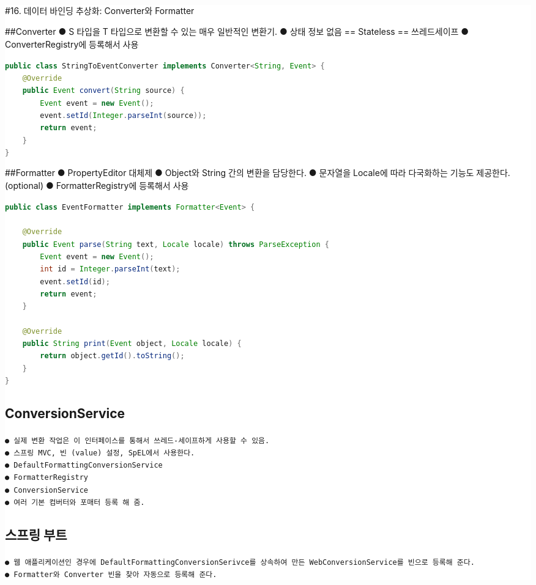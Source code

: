 #16. 데이터 바인딩 추상화: Converter와 Formatter

##Converter
	● S 타입을 T 타입으로 변환할 수 있는 매우 일반적인 변환기.
	● 상태 정보 없음 == Stateless == 쓰레드세이프
	● ConverterRegistry에 등록해서 사용

```java
public class StringToEventConverter implements Converter<String, Event> {
	@Override
	public Event convert(String source) {
		Event event = new Event();
		event.setId(Integer.parseInt(source));
		return event;
	}
}
```

##Formatter
	● PropertyEditor 대체제
	● Object와 String 간의 변환을 담당한다.
	● 문자열을 Locale에 따라 다국화하는 기능도 제공한다. (optional)
	● FormatterRegistry에 등록해서 사용
	
```java
public class EventFormatter implements Formatter<Event> {
	
	@Override
	public Event parse(String text, Locale locale) throws ParseException {
		Event event = new Event();
		int id = Integer.parseInt(text);
		event.setId(id);
		return event;
	}
	
	@Override
	public String print(Event object, Locale locale) {
		return object.getId().toString();
	}
}
```

## ConversionService
	● 실제 변환 작업은 이 인터페이스를 통해서 쓰레드-세이프하게 사용할 수 있음.
	● 스프링 MVC, 빈 (value) 설정, SpEL에서 사용한다.
	● DefaultFormattingConversionService
	● FormatterRegistry
	● ConversionService
	● 여러 기본 컴버터와 포매터 등록 해 줌.

## 스프링 부트
	● 웹 애플리케이션인 경우에 DefaultFormattingConversionSerivce를 상속하여 만든 WebConversionService를 빈으로 등록해 준다.
	● Formatter와 Converter 빈을 찾아 자동으로 등록해 준다.
